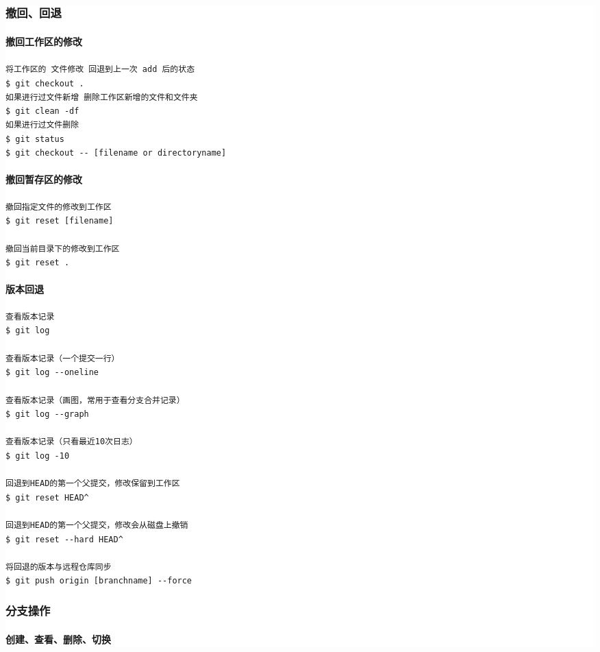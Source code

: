 ### 撤回、回退

#### 撤回工作区的修改

```
将工作区的 文件修改 回退到上一次 add 后的状态
$ git checkout .
如果进行过文件新增 删除工作区新增的文件和文件夹
$ git clean -df
如果进行过文件删除
$ git status
$ git checkout -- [filename or directoryname]
```

#### 撤回暂存区的修改

```
撤回指定文件的修改到工作区
$ git reset [filename]

撤回当前目录下的修改到工作区
$ git reset .
```

#### 版本回退

```
查看版本记录
$ git log

查看版本记录（一个提交一行）
$ git log --oneline

查看版本记录（画图，常用于查看分支合并记录）
$ git log --graph

查看版本记录（只看最近10次日志）
$ git log -10

回退到HEAD的第一个父提交，修改保留到工作区
$ git reset HEAD^

回退到HEAD的第一个父提交，修改会从磁盘上撤销
$ git reset --hard HEAD^

将回退的版本与远程仓库同步
$ git push origin [branchname] --force
```

### 分支操作

#### 创建、查看、删除、切换
